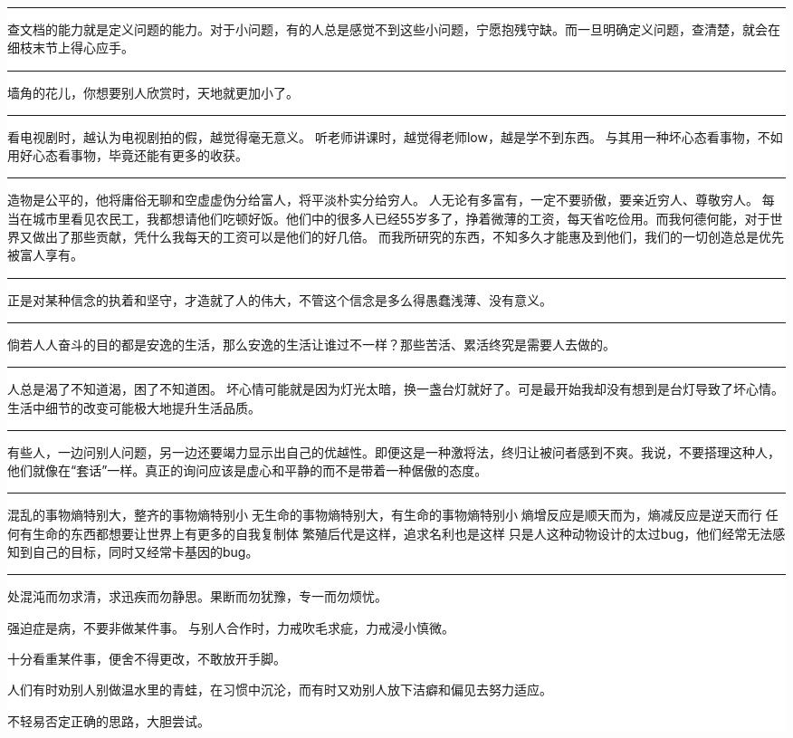 
--------
查文档的能力就是定义问题的能力。对于小问题，有的人总是感觉不到这些小问题，宁愿抱残守缺。而一旦明确定义问题，查清楚，就会在细枝末节上得心应手。

--------
墙角的花儿，你想要别人欣赏时，天地就更加小了。

----------
看电视剧时，越认为电视剧拍的假，越觉得毫无意义。
听老师讲课时，越觉得老师low，越是学不到东西。
与其用一种坏心态看事物，不如用好心态看事物，毕竟还能有更多的收获。


-----------------------------------------

造物是公平的，他将庸俗无聊和空虚虚伪分给富人，将平淡朴实分给穷人。
人无论有多富有，一定不要骄傲，要亲近穷人、尊敬穷人。
每当在城市里看见农民工，我都想请他们吃顿好饭。他们中的很多人已经55岁多了，挣着微薄的工资，每天省吃俭用。而我何德何能，对于世界又做出了那些贡献，凭什么我每天的工资可以是他们的好几倍。
而我所研究的东西，不知多久才能惠及到他们，我们的一切创造总是优先被富人享有。

-------------------

正是对某种信念的执着和坚守，才造就了人的伟大，不管这个信念是多么得愚蠢浅薄、没有意义。

--------------------

倘若人人奋斗的目的都是安逸的生活，那么安逸的生活让谁过不一样？那些苦活、累活终究是需要人去做的。

----------------------

人总是渴了不知道渴，困了不知道困。
坏心情可能就是因为灯光太暗，换一盏台灯就好了。可是最开始我却没有想到是台灯导致了坏心情。
生活中细节的改变可能极大地提升生活品质。

-----------------------

有些人，一边问别人问题，另一边还要竭力显示出自己的优越性。即便这是一种激将法，终归让被问者感到不爽。我说，不要搭理这种人，他们就像在“套话”一样。真正的询问应该是虚心和平静的而不是带着一种倨傲的态度。

---------------------

混乱的事物熵特别大，整齐的事物熵特别小
无生命的事物熵特别大，有生命的事物熵特别小
熵增反应是顺天而为，熵减反应是逆天而行
任何有生命的东西都想要让世界上有更多的自我复制体
繁殖后代是这样，追求名利也是这样
只是人这种动物设计的太过bug，他们经常无法感知到自己的目标，同时又经常卡基因的bug。

-------------------------
处混沌而勿求清，求迅疾而勿静思。果断而勿犹豫，专一而勿烦忧。

强迫症是病，不要非做某件事。
与别人合作时，力戒吹毛求疵，力戒浸小慎微。

十分看重某件事，便舍不得更改，不敢放开手脚。

人们有时劝别人别做温水里的青蛙，在习惯中沉沦，而有时又劝别人放下洁癖和偏见去努力适应。

不轻易否定正确的思路，大胆尝试。
